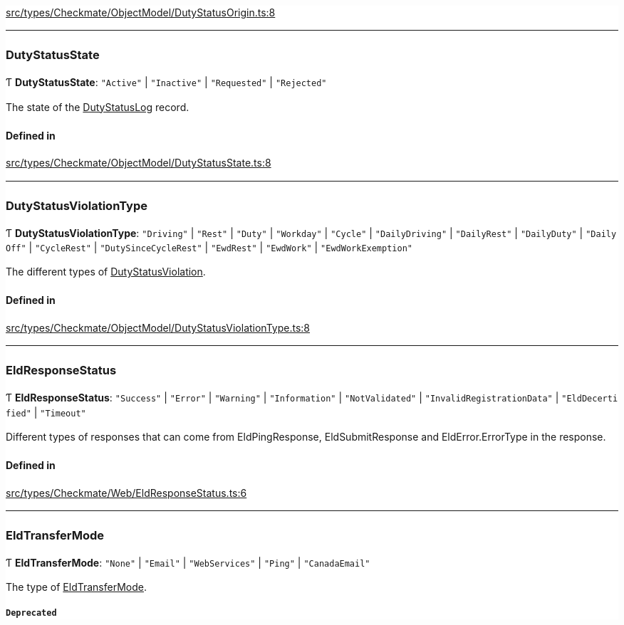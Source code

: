 [src/types/Checkmate/ObjectModel/DutyStatusOrigin.ts:8](https://github.com/fairfleet/geotab/blob/ff38bfc/src/types/Checkmate/ObjectModel/DutyStatusOrigin.ts#L8)

___

### DutyStatusState

Ƭ **DutyStatusState**: ``"Active"`` \| ``"Inactive"`` \| ``"Requested"`` \| ``"Rejected"``

The state of the [DutyStatusLog](interfaces/DutyStatusLog.md) record.

#### Defined in

[src/types/Checkmate/ObjectModel/DutyStatusState.ts:8](https://github.com/fairfleet/geotab/blob/ff38bfc/src/types/Checkmate/ObjectModel/DutyStatusState.ts#L8)

___

### DutyStatusViolationType

Ƭ **DutyStatusViolationType**: ``"Driving"`` \| ``"Rest"`` \| ``"Duty"`` \| ``"Workday"`` \| ``"Cycle"`` \| ``"DailyDriving"`` \| ``"DailyRest"`` \| ``"DailyDuty"`` \| ``"DailyOff"`` \| ``"CycleRest"`` \| ``"DutySinceCycleRest"`` \| ``"EwdRest"`` \| ``"EwdWork"`` \| ``"EwdWorkExemption"``

The different types of [DutyStatusViolation](interfaces/DutyStatusViolation.md).

#### Defined in

[src/types/Checkmate/ObjectModel/DutyStatusViolationType.ts:8](https://github.com/fairfleet/geotab/blob/ff38bfc/src/types/Checkmate/ObjectModel/DutyStatusViolationType.ts#L8)

___

### EldResponseStatus

Ƭ **EldResponseStatus**: ``"Success"`` \| ``"Error"`` \| ``"Warning"`` \| ``"Information"`` \| ``"NotValidated"`` \| ``"InvalidRegistrationData"`` \| ``"EldDecertified"`` \| ``"Timeout"``

Different types of responses that can come from EldPingResponse, EldSubmitResponse and EldError.ErrorType in the response.

#### Defined in

[src/types/Checkmate/Web/EldResponseStatus.ts:6](https://github.com/fairfleet/geotab/blob/ff38bfc/src/types/Checkmate/Web/EldResponseStatus.ts#L6)

___

### EldTransferMode

Ƭ **EldTransferMode**: ``"None"`` \| ``"Email"`` \| ``"WebServices"`` \| ``"Ping"`` \| ``"CanadaEmail"``

The type of [EldTransferMode](README.md#eldtransfermode).

**`Deprecated`**
